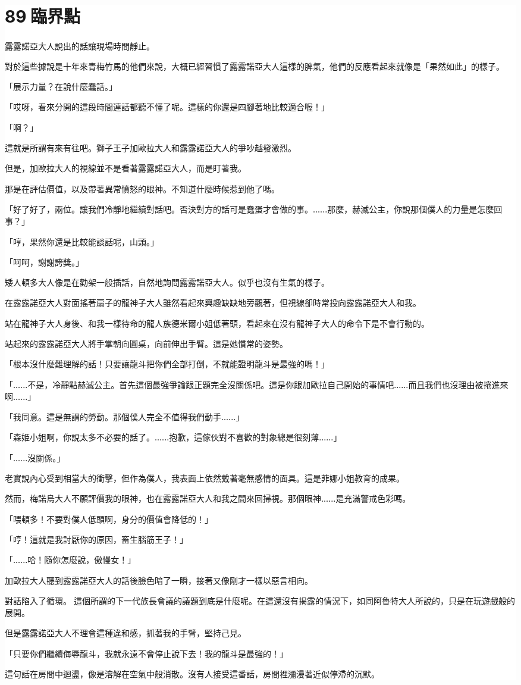 # 89 臨界點

露露諾亞大人說出的話讓現場時間靜止。

對於這些據說是十年來青梅竹馬的他們來說，大概已經習慣了露露諾亞大人這樣的脾氣，他們的反應看起來就像是「果然如此」的樣子。

「展示力量？在說什麼蠢話。」

「哎呀，看來分開的這段時間連話都聽不懂了呢。這樣的你還是四腳著地比較適合喔！」

「啊？」

這就是所謂有來有往吧。獅子王子加歐拉大人和露露諾亞大人的爭吵越發激烈。

但是，加歐拉大人的視線並不是看著露露諾亞大人，而是盯著我。

那是在評估價值，以及帶著異常憤怒的眼神。不知道什麼時候惹到他了嗎。

「好了好了，兩位。讓我們冷靜地繼續對話吧。否決對方的話可是蠢蛋才會做的事。......那麼，赫滅公主，你說那個僕人的力量是怎麼回事？」

「哼，果然你還是比較能談話呢，山頭。」

「呵呵，謝謝誇獎。」

矮人頓多大人像是在勸架一般插話，自然地詢問露露諾亞大人。似乎也沒有生氣的樣子。

在露露諾亞大人對面搖著扇子的龍神子大人雖然看起來興趣缺缺地旁觀著，但視線卻時常投向露露諾亞大人和我。

站在龍神子大人身後、和我一樣待命的龍人族德米爾小姐低著頭，看起來在沒有龍神子大人的命令下是不會行動的。

站起來的露露諾亞大人將手掌朝向圓桌，向前伸出手臂。這是她慣常的姿勢。

「根本沒什麼難理解的話！只要讓龍斗把你們全部打倒，不就能證明龍斗是最強的嗎！」

「......不是，冷靜點赫滅公主。首先這個最強爭論跟正題完全沒關係吧。這是你跟加歐拉自己開始的事情吧......而且我們也沒理由被捲進來啊......」

「我同意。這是無謂的勞動。那個僕人完全不值得我們動手......」

「森姫小姐啊，你說太多不必要的話了。......抱歉，這傢伙對不喜歡的對象總是很刻薄......」

「......沒關係。」

老實說內心受到相當大的衝擊，但作為僕人，我表面上依然戴著毫無感情的面具。這是菲娜小姐教育的成果。

然而，梅諾烏大人不願評價我的眼神，也在露露諾亞大人和我之間來回掃視。那個眼神......是充滿警戒色彩嗎。

「喂頓多！不要對僕人低頭啊，身分的價值會降低的！」

「哼！這就是我討厭你的原因，畜生腦筋王子！」

「......哈！隨你怎麼說，傲慢女！」

加歐拉大人聽到露露諾亞大人的話後臉色暗了一瞬，接著又像剛才一樣以惡言相向。

對話陷入了循環。
這個所謂的下一代族長會議的議題到底是什麼呢。在這還沒有揭露的情況下，如同阿魯特大人所說的，只是在玩遊戲般的展開。

但是露露諾亞大人不理會這種違和感，抓著我的手臂，堅持己見。

「只要你們繼續侮辱龍斗，我就永遠不會停止說下去！我的龍斗是最強的！」

這句話在房間中迴盪，像是溶解在空氣中般消散。沒有人接受這番話，房間裡瀰漫著近似停滯的沉默。
